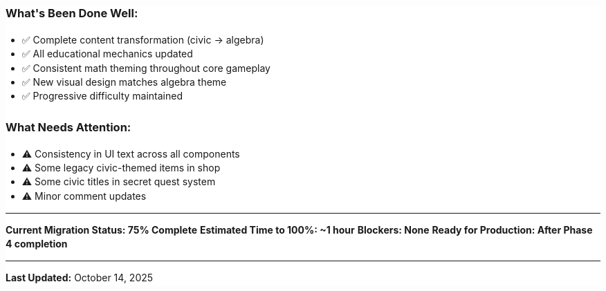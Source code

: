 ### **What's Been Done Well:**
- ✅ Complete content transformation (civic → algebra)
- ✅ All educational mechanics updated
- ✅ Consistent math theming throughout core gameplay
- ✅ New visual design matches algebra theme
- ✅ Progressive difficulty maintained

### **What Needs Attention:**
- ⚠️ Consistency in UI text across all components
- ⚠️ Some legacy civic-themed items in shop
- ⚠️ Some civic titles in secret quest system
- ⚠️ Minor comment updates

---

**Current Migration Status: 75% Complete**
**Estimated Time to 100%: ~1 hour**
**Blockers: None**
**Ready for Production: After Phase 4 completion**

---

**Last Updated:** October 14, 2025
